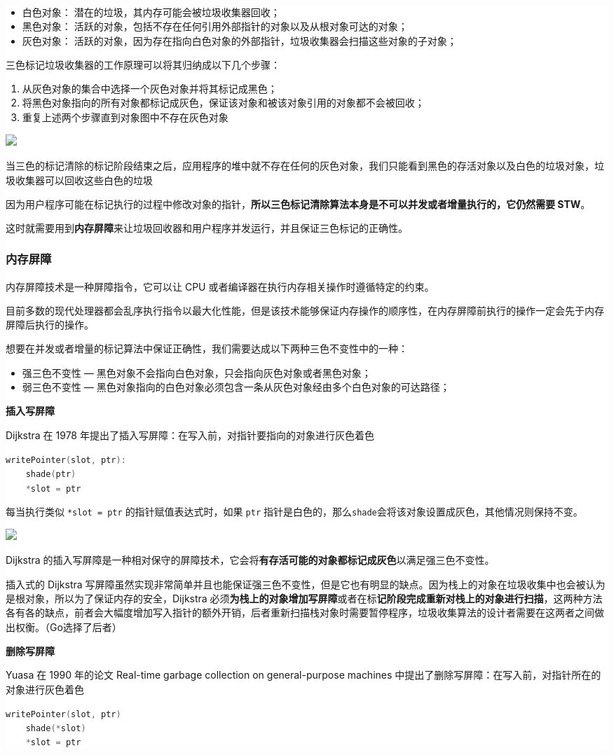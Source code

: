 - 白色对象： 潜在的垃圾，其内存可能会被垃圾收集器回收；
- 黑色对象： 活跃的对象，包括不存在任何引用外部指针的对象以及从根对象可达的对象；
- 灰色对象： 活跃的对象，因为存在指向白色对象的外部指针，垃圾收集器会扫描这些对象的子对象；

三色标记垃圾收集器的工作原理可以将其归纳成以下几个步骤：

1. 从灰色对象的集合中选择一个灰色对象并将其标记成黑色；
2. 将黑色对象指向的所有对象都标记成灰色，保证该对象和被该对象引用的对象都不会被回收；
3. 重复上述两个步骤直到对象图中不存在灰色对象

![](http://images.ashery.cn/img/2020-03-16-15843705141814-tri-color-mark-sweep.png)

当三色的标记清除的标记阶段结束之后，应用程序的堆中就不存在任何的灰色对象，我们只能看到黑色的存活对象以及白色的垃圾对象，垃圾收集器可以回收这些白色的垃圾

因为用户程序可能在标记执行的过程中修改对象的指针，**所以三色标记清除算法本身是不可以并发或者增量执行的，它仍然需要 STW**。

这时就需要用到**内存屏障**来让垃圾回收器和用户程序并发运行，并且保证三色标记的正确性。

### 内存屏障

内存屏障技术是一种屏障指令，它可以让 CPU 或者编译器在执行内存相关操作时遵循特定的约束。

目前多数的现代处理器都会乱序执行指令以最大化性能，但是该技术能够保证内存操作的顺序性，在内存屏障前执行的操作一定会先于内存屏障后执行的操作。

想要在并发或者增量的标记算法中保证正确性，我们需要达成以下两种三色不变性中的一种：

- 强三色不变性 — 黑色对象不会指向白色对象，只会指向灰色对象或者黑色对象；
- 弱三色不变性 — 黑色对象指向的白色对象必须包含一条从灰色对象经由多个白色对象的可达路径；

**插入写屏障**

Dijkstra 在 1978 年提出了插入写屏障：在写入前，对指针要指向的对象进行灰色着色

```go
writePointer(slot, ptr):
    shade(ptr)
    *slot = ptr
```

每当执行类似 `*slot = ptr` 的指针赋值表达式时，如果 `ptr` 指针是白色的，那么`shade`会将该对象设置成灰色，其他情况则保持不变。

![](http://images.ashery.cn/img/71841831-90d5b480-30c0-11ea-9c87-7ac2571546e3.png)

Dijkstra 的插入写屏障是一种相对保守的屏障技术，它会将**有存活可能的对象都标记成灰色**以满足强三色不变性。

插入式的 Dijkstra 写屏障虽然实现非常简单并且也能保证强三色不变性，但是它也有明显的缺点。因为栈上的对象在垃圾收集中也会被认为是根对象，所以为了保证内存的安全，Dijkstra 必须**为栈上的对象增加写屏障**或者在标**记阶段完成重新对栈上的对象进行扫描**，这两种方法各有各的缺点，前者会大幅度增加写入指针的额外开销，后者重新扫描栈对象时需要暂停程序，垃圾收集算法的设计者需要在这两者之间做出权衡。（Go选择了后者）

**删除写屏障**

Yuasa 在 1990 年的论文 Real-time garbage collection on general-purpose machines 中提出了删除写屏障：在写入前，对指针所在的对象进行灰色着色

```go
writePointer(slot, ptr)
    shade(*slot)
    *slot = ptr
```
